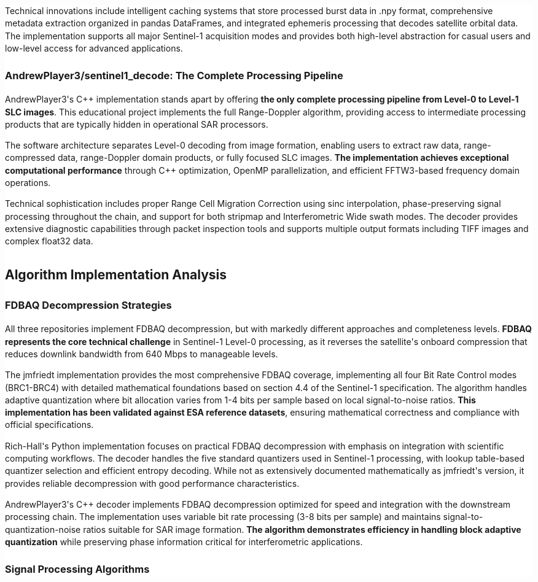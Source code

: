 Technical innovations include intelligent caching systems that store processed burst data in .npy format, comprehensive metadata extraction organized in pandas DataFrames, and integrated ephemeris processing that decodes satellite orbital data. The implementation supports all major Sentinel-1 acquisition modes and provides both high-level abstraction for casual users and low-level access for advanced applications.

### AndrewPlayer3/sentinel1_decode: The Complete Processing Pipeline

AndrewPlayer3's C++ implementation stands apart by offering **the only complete processing pipeline from Level-0 to Level-1 SLC images**. This educational project implements the full Range-Doppler algorithm, providing access to intermediate processing products that are typically hidden in operational SAR processors.

The software architecture separates Level-0 decoding from image formation, enabling users to extract raw data, range-compressed data, range-Doppler domain products, or fully focused SLC images. **The implementation achieves exceptional computational performance** through C++ optimization, OpenMP parallelization, and efficient FFTW3-based frequency domain operations.

Technical sophistication includes proper Range Cell Migration Correction using sinc interpolation, phase-preserving signal processing throughout the chain, and support for both stripmap and Interferometric Wide swath modes. The decoder provides extensive diagnostic capabilities through packet inspection tools and supports multiple output formats including TIFF images and complex float32 data.

## Algorithm Implementation Analysis

### FDBAQ Decompression Strategies

All three repositories implement FDBAQ decompression, but with markedly different approaches and completeness levels. **FDBAQ represents the core technical challenge** in Sentinel-1 Level-0 processing, as it reverses the satellite's onboard compression that reduces downlink bandwidth from 640 Mbps to manageable levels.

The jmfriedt implementation provides the most comprehensive FDBAQ coverage, implementing all four Bit Rate Control modes (BRC1-BRC4) with detailed mathematical foundations based on section 4.4 of the Sentinel-1 specification. The algorithm handles adaptive quantization where bit allocation varies from 1-4 bits per sample based on local signal-to-noise ratios. **This implementation has been validated against ESA reference datasets**, ensuring mathematical correctness and compliance with official specifications.

Rich-Hall's Python implementation focuses on practical FDBAQ decompression with emphasis on integration with scientific computing workflows. The decoder handles the five standard quantizers used in Sentinel-1 processing, with lookup table-based quantizer selection and efficient entropy decoding. While not as extensively documented mathematically as jmfriedt's version, it provides reliable decompression with good performance characteristics.

AndrewPlayer3's C++ decoder implements FDBAQ decompression optimized for speed and integration with the downstream processing chain. The implementation uses variable bit rate processing (3-8 bits per sample) and maintains signal-to-quantization-noise ratios suitable for SAR image formation. **The algorithm demonstrates efficiency in handling block adaptive quantization** while preserving phase information critical for interferometric applications.

### Signal Processing Algorithms
